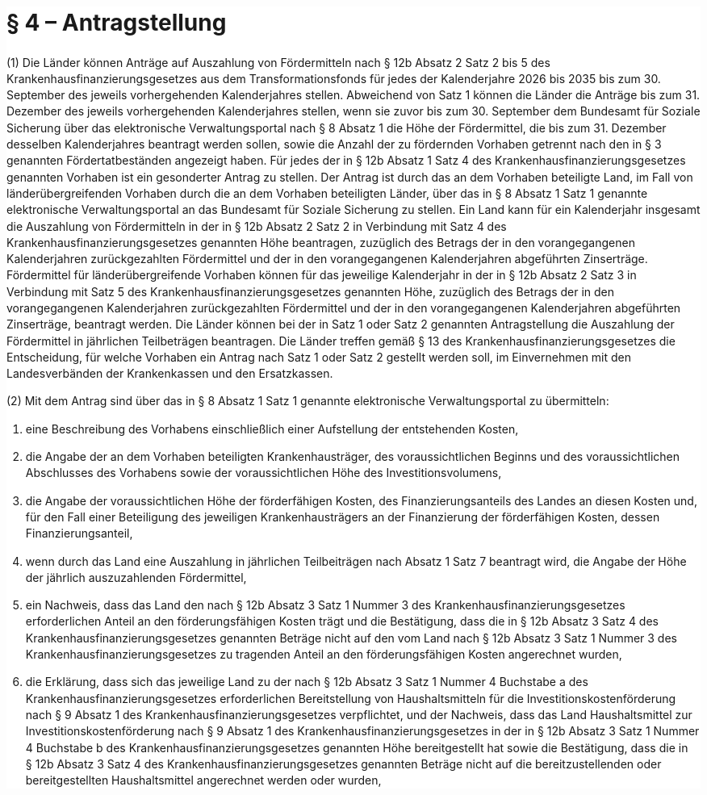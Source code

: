 # § 4 – Antragstellung

(1) Die Länder können Anträge auf Auszahlung von Fördermitteln nach § 12b Absatz 2 Satz 2 bis 5 des Krankenhausfinanzierungsgesetzes aus dem Transformationsfonds für jedes der Kalenderjahre 2026 bis 2035 bis zum 30. September des jeweils vorhergehenden Kalenderjahres stellen. Abweichend von Satz 1 können die Länder die Anträge bis zum 31. Dezember des jeweils vorhergehenden Kalenderjahres stellen, wenn sie zuvor bis zum 30. September dem Bundesamt für Soziale Sicherung über das elektronische Verwaltungsportal nach § 8 Absatz 1 die Höhe der Fördermittel, die bis zum 31. Dezember desselben Kalenderjahres beantragt werden sollen, sowie die Anzahl der zu fördernden Vorhaben getrennt nach den in § 3 genannten Fördertatbeständen angezeigt haben. Für jedes der in § 12b Absatz 1 Satz 4 des Krankenhausfinanzierungsgesetzes genannten Vorhaben ist ein gesonderter Antrag zu stellen. Der Antrag ist durch das an dem Vorhaben beteiligte Land, im Fall von länderübergreifenden Vorhaben durch die an dem Vorhaben beteiligten Länder, über das in § 8 Absatz 1 Satz 1 genannte elektronische Verwaltungsportal an das Bundesamt für Soziale Sicherung zu stellen. Ein Land kann für ein Kalenderjahr insgesamt die Auszahlung von Fördermitteln in der in § 12b Absatz 2 Satz 2 in Verbindung mit Satz 4 des Krankenhausfinanzierungsgesetzes genannten Höhe beantragen, zuzüglich des Betrags der in den vorangegangenen Kalenderjahren zurückgezahlten Fördermittel und der in den vorangegangenen Kalenderjahren abgeführten Zinserträge. Fördermittel für länderübergreifende Vorhaben können für das jeweilige Kalenderjahr in der in § 12b Absatz 2 Satz 3 in Verbindung mit Satz 5 des Krankenhausfinanzierungsgesetzes genannten Höhe, zuzüglich des Betrags der in den vorangegangenen Kalenderjahren zurückgezahlten Fördermittel und der in den vorangegangenen Kalenderjahren abgeführten Zinserträge, beantragt werden. Die Länder können bei der in Satz 1 oder Satz 2 genannten Antragstellung die Auszahlung der Fördermittel in jährlichen Teilbeträgen beantragen. Die Länder treffen gemäß § 13 des Krankenhausfinanzierungsgesetzes die Entscheidung, für welche Vorhaben ein Antrag nach Satz 1 oder Satz 2 gestellt werden soll, im Einvernehmen mit den Landesverbänden der Krankenkassen und den Ersatzkassen.

(2) Mit dem Antrag sind über das in § 8 Absatz 1 Satz 1 genannte elektronische Verwaltungsportal zu übermitteln:

1. eine Beschreibung des Vorhabens einschließlich einer Aufstellung der entstehenden Kosten,

2. die Angabe der an dem Vorhaben beteiligten Krankenhausträger, des voraussichtlichen Beginns und des voraussichtlichen Abschlusses des Vorhabens sowie der voraussichtlichen Höhe des Investitionsvolumens,

3. die Angabe der voraussichtlichen Höhe der förderfähigen Kosten, des Finanzierungsanteils des Landes an diesen Kosten und, für den Fall einer Beteiligung des jeweiligen Krankenhausträgers an der Finanzierung der förderfähigen Kosten, dessen Finanzierungsanteil,

4. wenn durch das Land eine Auszahlung in jährlichen Teilbeiträgen nach Absatz 1 Satz 7 beantragt wird, die Angabe der Höhe der jährlich auszuzahlenden Fördermittel,

5. ein Nachweis, dass das Land den nach § 12b Absatz 3 Satz 1 Nummer 3 des Krankenhausfinanzierungsgesetzes erforderlichen Anteil an den förderungsfähigen Kosten trägt und die Bestätigung, dass die in § 12b Absatz 3 Satz 4 des Krankenhausfinanzierungsgesetzes genannten Beträge nicht auf den vom Land nach § 12b Absatz 3 Satz 1 Nummer 3 des Krankenhausfinanzierungsgesetzes zu tragenden Anteil an den förderungsfähigen Kosten angerechnet wurden,

6. die Erklärung, dass sich das jeweilige Land zu der nach § 12b Absatz 3 Satz 1 Nummer 4 Buchstabe a des Krankenhausfinanzierungsgesetzes erforderlichen Bereitstellung von Haushaltsmitteln für die Investitionskostenförderung nach § 9 Absatz 1 des Krankenhausfinanzierungsgesetzes verpflichtet, und der Nachweis, dass das Land Haushaltsmittel zur Investitionskostenförderung nach § 9 Absatz 1 des Krankenhausfinanzierungsgesetzes in der in § 12b Absatz 3 Satz 1 Nummer 4 Buchstabe b des Krankenhausfinanzierungsgesetzes genannten Höhe bereitgestellt hat sowie die Bestätigung, dass die in § 12b Absatz 3 Satz 4 des Krankenhausfinanzierungsgesetzes genannten Beträge nicht auf die bereitzustellenden oder bereitgestellten Haushaltsmittel angerechnet werden oder wurden,
